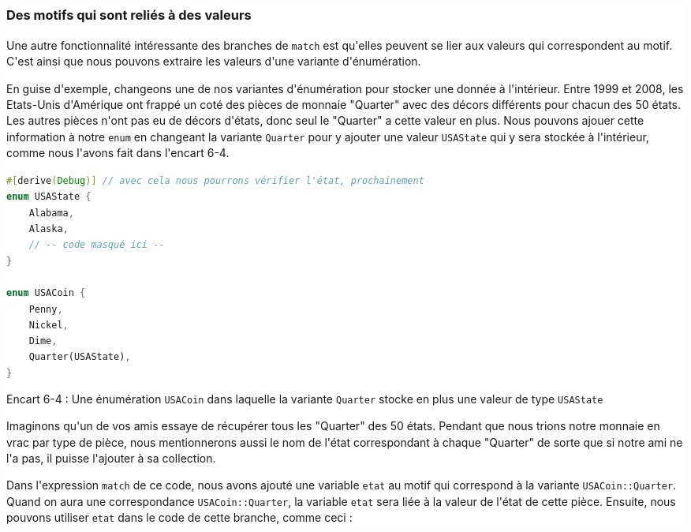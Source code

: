 

### Des motifs qui sont reliés à des valeurs



Une autre fonctionnalité intéressante des branches de `match` est qu'elles
peuvent se lier aux valeurs qui correspondent au motif. C'est ainsi que nous
pouvons extraire les valeurs d'une variante d'énumération.



En guise d'exemple, changeons une de nos variantes d'énumération pour stocker
une donnée à l'intérieur. Entre 1999 et 2008, les Etats-Unis d'Amérique ont
frappé un coté des pièces de monnaie "Quarter" avec des décors différents pour
chacun des 50 états. Les autres pièces n'ont pas eu de décors d'états, donc
seul le "Quarter" a cette valeur en plus. Nous pouvons ajouer cette information
à notre `enum` en changeant la variante `Quarter` pour y ajouter une valeur
`USAState` qui y sera stockée à l'intérieur, comme nous l'avons fait dans
l'encart 6-4.



```rust
#[derive(Debug)] // avec cela nous pourrons vérifier l'état, prochainement
enum USAState {
    Alabama,
    Alaska,
    // -- code masqué ici --
}

enum USACoin {
    Penny,
    Nickel,
    Dime,
    Quarter(USAState),
}
```



<span class="caption">Encart 6-4 : Une énumération `USACoin` dans laquelle la
variante `Quarter` stocke en plus une valeur de type `USAState`</span>



Imaginons qu'un de vos amis essaye de récupérer tous les "Quarter" des 50 états.
Pendant que nous trions notre monnaie en vrac par type de pièce, nous
mentionnerons aussi le nom de l'état correspondant à chaque "Quarter" de sorte
que si notre ami ne l'a pas, il puisse l'ajouter à sa collection.



Dans l'expression `match` de ce code, nous avons ajouté une variable `etat` au
motif qui correspond à la variante `USACoin::Quarter`. Quand on aura une
correspondance `USACoin::Quarter`, la variable `etat` sera liée à la valeur de
l'état de cette pièce. Ensuite, nous pouvons utiliser `etat` dans le code de
cette branche, comme ceci :


